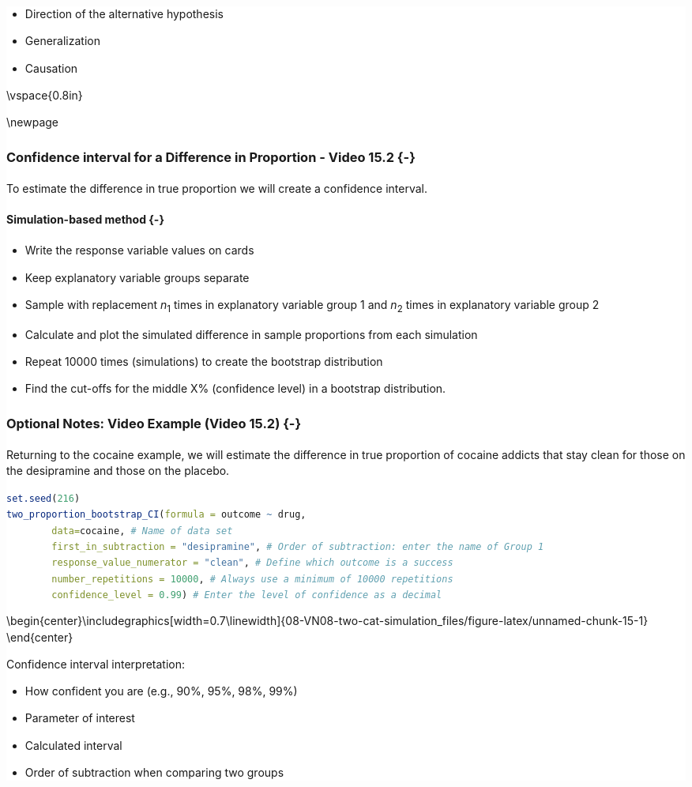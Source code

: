 * Direction of the alternative hypothesis

* Generalization

* Causation

\vspace{0.8in}

\newpage

### Confidence interval for a Difference in Proportion - Video 15.2 {-}

To estimate the difference in true proportion we will create a confidence interval.

#### Simulation-based method {-}

* Write the response variable values on cards

* Keep explanatory variable groups separate
    
* Sample with replacement $n_1$ times in explanatory variable group 1 and $n_2$ times in explanatory variable group 2

* Calculate and plot the simulated difference in sample proportions from each simulation

* Repeat 10000 times (simulations) to create the bootstrap distribution

* Find the cut-offs for the middle X\% (confidence level) in a bootstrap distribution.

### Optional Notes: Video Example (Video 15.2) {-}

Returning to the cocaine example, we will estimate the difference in true proportion of cocaine addicts that stay clean for those on the desipramine and those on the placebo.


``` r
set.seed(216)
two_proportion_bootstrap_CI(formula = outcome ~ drug, 
        data=cocaine, # Name of data set
        first_in_subtraction = "desipramine", # Order of subtraction: enter the name of Group 1
        response_value_numerator = "clean", # Define which outcome is a success 
        number_repetitions = 10000, # Always use a minimum of 10000 repetitions
        confidence_level = 0.99) # Enter the level of confidence as a decimal
```



\begin{center}\includegraphics[width=0.7\linewidth]{08-VN08-two-cat-simulation_files/figure-latex/unnamed-chunk-15-1} \end{center}

Confidence interval interpretation:

* How confident you are (e.g., 90%, 95%, 98%, 99%)
    
* Parameter of interest
    
* Calculated interval
    
* Order of subtraction when comparing two groups
